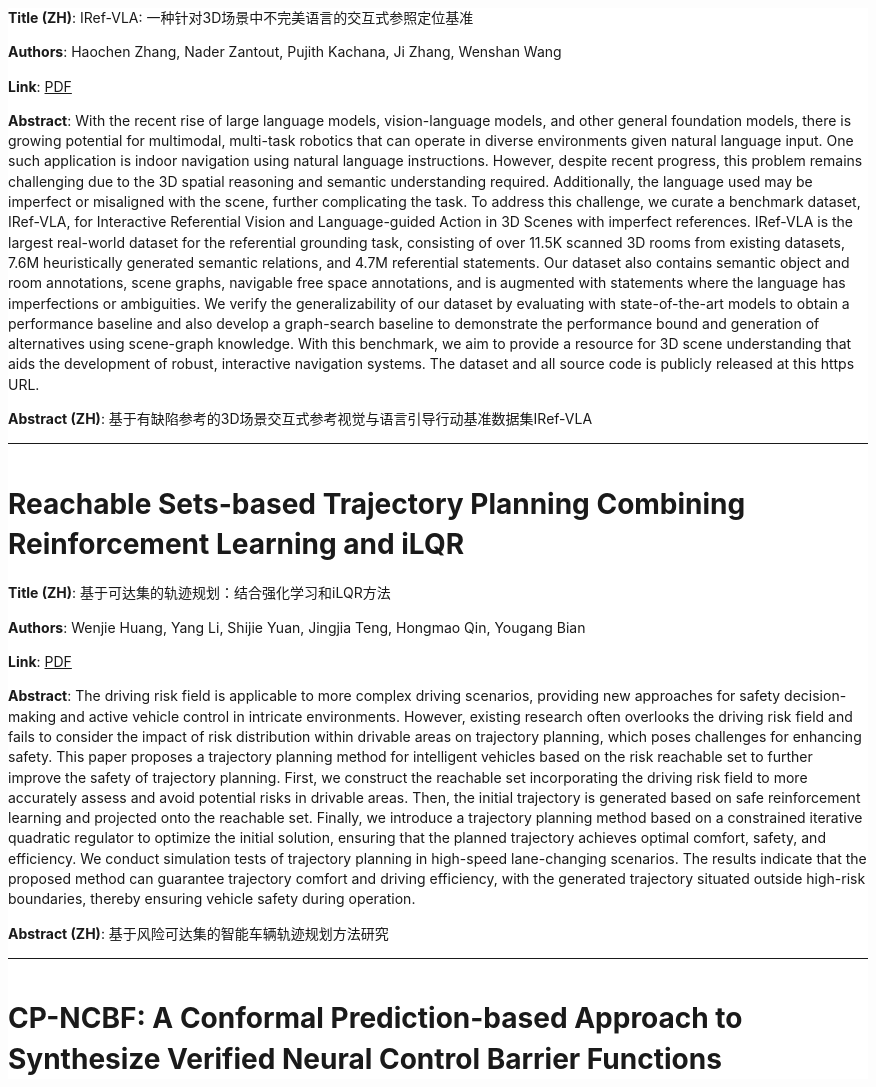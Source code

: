**Title (ZH)**: IRef-VLA: 一种针对3D场景中不完美语言的交互式参照定位基准 

**Authors**: Haochen Zhang, Nader Zantout, Pujith Kachana, Ji Zhang, Wenshan Wang  

**Link**: [PDF](https://arxiv.org/pdf/2503.17406)  

**Abstract**: With the recent rise of large language models, vision-language models, and other general foundation models, there is growing potential for multimodal, multi-task robotics that can operate in diverse environments given natural language input. One such application is indoor navigation using natural language instructions. However, despite recent progress, this problem remains challenging due to the 3D spatial reasoning and semantic understanding required. Additionally, the language used may be imperfect or misaligned with the scene, further complicating the task. To address this challenge, we curate a benchmark dataset, IRef-VLA, for Interactive Referential Vision and Language-guided Action in 3D Scenes with imperfect references. IRef-VLA is the largest real-world dataset for the referential grounding task, consisting of over 11.5K scanned 3D rooms from existing datasets, 7.6M heuristically generated semantic relations, and 4.7M referential statements. Our dataset also contains semantic object and room annotations, scene graphs, navigable free space annotations, and is augmented with statements where the language has imperfections or ambiguities. We verify the generalizability of our dataset by evaluating with state-of-the-art models to obtain a performance baseline and also develop a graph-search baseline to demonstrate the performance bound and generation of alternatives using scene-graph knowledge. With this benchmark, we aim to provide a resource for 3D scene understanding that aids the development of robust, interactive navigation systems. The dataset and all source code is publicly released at this https URL. 

**Abstract (ZH)**: 基于有缺陷参考的3D场景交互式参考视觉与语言引导行动基准数据集IRef-VLA 

---
# Reachable Sets-based Trajectory Planning Combining Reinforcement Learning and iLQR 

**Title (ZH)**: 基于可达集的轨迹规划：结合强化学习和iLQR方法 

**Authors**: Wenjie Huang, Yang Li, Shijie Yuan, Jingjia Teng, Hongmao Qin, Yougang Bian  

**Link**: [PDF](https://arxiv.org/pdf/2503.17398)  

**Abstract**: The driving risk field is applicable to more complex driving scenarios, providing new approaches for safety decision-making and active vehicle control in intricate environments. However, existing research often overlooks the driving risk field and fails to consider the impact of risk distribution within drivable areas on trajectory planning, which poses challenges for enhancing safety. This paper proposes a trajectory planning method for intelligent vehicles based on the risk reachable set to further improve the safety of trajectory planning. First, we construct the reachable set incorporating the driving risk field to more accurately assess and avoid potential risks in drivable areas. Then, the initial trajectory is generated based on safe reinforcement learning and projected onto the reachable set. Finally, we introduce a trajectory planning method based on a constrained iterative quadratic regulator to optimize the initial solution, ensuring that the planned trajectory achieves optimal comfort, safety, and efficiency. We conduct simulation tests of trajectory planning in high-speed lane-changing scenarios. The results indicate that the proposed method can guarantee trajectory comfort and driving efficiency, with the generated trajectory situated outside high-risk boundaries, thereby ensuring vehicle safety during operation. 

**Abstract (ZH)**: 基于风险可达集的智能车辆轨迹规划方法研究 

---
# CP-NCBF: A Conformal Prediction-based Approach to Synthesize Verified Neural Control Barrier Functions 

